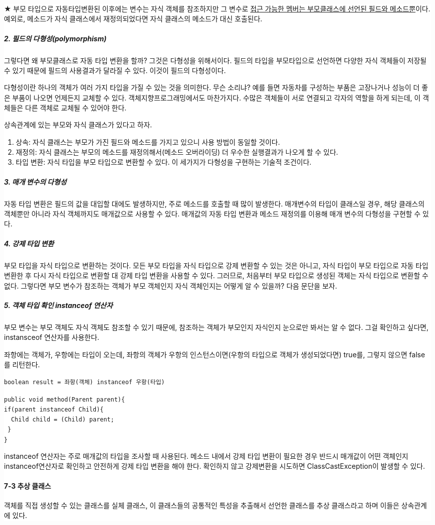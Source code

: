 ★
부모 타입으로 자동타입변환된 이후에는 변수는 자식 객체를 참조하지만 그 변수로 <u>접근 가능한 멤버는 부모클래스에 선언된 필드와 메소드뿐</u>이다.
예외로, 메소드가 자식 클래스에서 재정의되었다면 자식 클래스의 메소드가 대신 호출된다.


##### 2. 필드의 다형성(polymorphism)
그렇다면 왜 부모클래스로 자동 타입 변환을 할까? 그것은 다형성을 위해서이다.  필드의 타입을 부모타입으로 선언하면 다양한 자식 객체들이 저장될 수 있기 때문에 필드의 사용결과가 달라질 수 있다. 이것이 필드의 다형성이다.

다형성이란 하나의 객체가 여러 가지 타입을 가질 수 있는 것을 의미한다.
	무슨 소리냐?
	예를 들면 자동차를 구성하는 부품은 고장나거나 성능이 더 좋은 부품이 나오면 언제든지 교체할 수 있다. 객체지향프로그래밍에서도 마찬가지다. 수많은 객체들이 서로 연결되고 각자의 역할을 하게 되는데, 이 객체들은 다른 객체로 교체될 수 있어야 한다.



상속관계에 있는 부모와 자식 클래스가 있다고 하자.
1.  상속: 자식 클래스는 부모가 가진 필드와 메소드를 가지고 있으니 사용 방법이 동일할 것이다.
2.  재정의: 자식 클래스는 부모의 메소드를 재정의해서(메소드 오버라이딩) 더 우수한 실행결과가 나오게 할 수 있다.
3.  타입 변환: 자식 타입을 부모 타입으로 변환할 수 있다.
이 세가지가 다형성을 구현하는 기술적 조건이다.

##### 3. 매개 변수의 다형성
자동 타입 변환은 필드의 값을 대입할 대에도 발생하지만, 주로 메소드를 호출할 때 많이 발생한다.
매개변수의 타입이 클래스일 경우, 해당 클래스의 객체뿐만 아니라 자식 객체까지도 매개값으로 사용할 수 있다.
매개값의 자동 타입 변환과 메소드 재정의를 이용해 매개 변수의 다형성을 구현할 수 있다.


##### 4. 강제 타입 변환
부모 타입을 자식 타입으로 변환하는 것이다. 모든 부모 타입을 자식 타입으로 강제 변환할 수 있는 것은 아니고, 자식 타입이 부모 타입으로 자동 타입변환한 후 다시 자식 타입으로 변환할 대 강제 타입 변환을 사용할 수 있다.
그러므로, 처음부터 부모 타입으로 생성된 객체는 자식 타입으로 변환할 수 없다. 그렇다면 부모 변수가 참조하는 객체가 부모 객체인지 자식 객체인지는 어떻게 알 수 있을까?
다음 문단을 보자.

##### 5. 객체 타입 확인 instanceof 연산자
부모 변수는 부모 객체도 자식 객체도 참조할 수 있기 때문에, 참조하는 객체가 부모인지 자식인지 눈으로만 봐서는 알 수 없다. 그걸 확인하고 싶다면, instansceof 연산자를 사용한다.

좌항에는 객체가, 우항에는 타입이 오는데, 좌항의 객체가 우항의 인스턴스이면(우항의 타입으로 객체가 생성되었다면) true를, 그렇지 않으면 false를 리턴한다.

```
boolean result = 좌항(객체) instanceof 우항(타입)
```

```
public void method(Parent parent){
if(parent instanceof Child){
  Child child = (Child) parent;
 }
}
```
instanceof 연산자는 주로 매개값의 타입을 조사할 때 사용된다. 메소드 내에서 강제 타입 변환이 필요한 경우 반드시 매개값이 어떤 객체인지 instanceof연산자로 확인하고 안전하게 강제 타입 변환을 해야 한다. 확인하지 않고 강제변환을 시도하면 ClassCastException이 발생할 수 있다.


#### 7-3 추상 클래스
객체를 직접 생성할 수 있는 클래스를 실체 클래스,
이 클래스들의 공통적인 특성을 추출해서 선언한 클래스를 추상 클래스라고 하며
이들은 상속관계에 있다.
